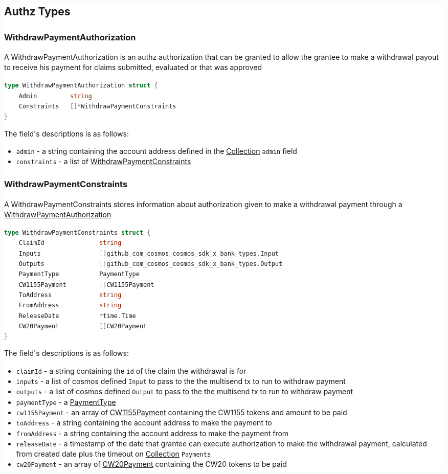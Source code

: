 ## Authz Types

### WithdrawPaymentAuthorization

A WithdrawPaymentAuthorization is an authz authorization that can be granted to allow the grantee to make a withdrawal payout to receive his payment for claims submitted, evaluated or that was approved

```go
type WithdrawPaymentAuthorization struct {
	Admin         string
	Constraints   []*WithdrawPaymentConstraints
}
```

The field's descriptions is as follows:

- `admin` - a string containing the account address defined in the [Collection](02_state.md#collection) `admin` field
- `constraints` - a list of [WithdrawPaymentConstraints](#withdrawpaymentconstraints)

### WithdrawPaymentConstraints

A WithdrawPaymentConstraints stores information about authorization given to make a withdrawal payment through a [WithdrawPaymentAuthorization](#withdrawpaymentauthorization)

```go
type WithdrawPaymentConstraints struct {
	ClaimId               string
	Inputs                []github_com_cosmos_cosmos_sdk_x_bank_types.Input
	Outputs               []github_com_cosmos_cosmos_sdk_x_bank_types.Output
	PaymentType           PaymentType
	CW1155Payment         []CW1155Payment
	ToAddress             string
	FromAddress           string
	ReleaseDate           *time.Time
	CW20Payment           []CW20Payment
}
```

The field's descriptions is as follows:

- `claimId` - a string containing the `id` of the claim the withdrawal is for
- `inputs` - a list of cosmos defined `Input` to pass to the the multisend tx to run to withdraw payment
- `outputs` - a list of cosmos defined `Output` to pass to the the multisend tx to run to withdraw payment
- `paymentType` - a [PaymentType](02_state.md#paymenttype)
- `cw1155Payment` - an array of [CW1155Payment](#cw1155payment) containing the CW1155 tokens and amount to be paid
- `toAddress` - a string containing the account address to make the payment to
- `fromAddress` - a string containing the account address to make the payment from
- `releaseDate` - a timestamp of the date that grantee can execute authorization to make the withdrawal payment, calculated from created date plus the timeout on [Collection](02_state.md#collection) `Payments`
- `cw20Payment` - an array of [CW20Payment](#cw20payment) containing the CW20 tokens to be paid
